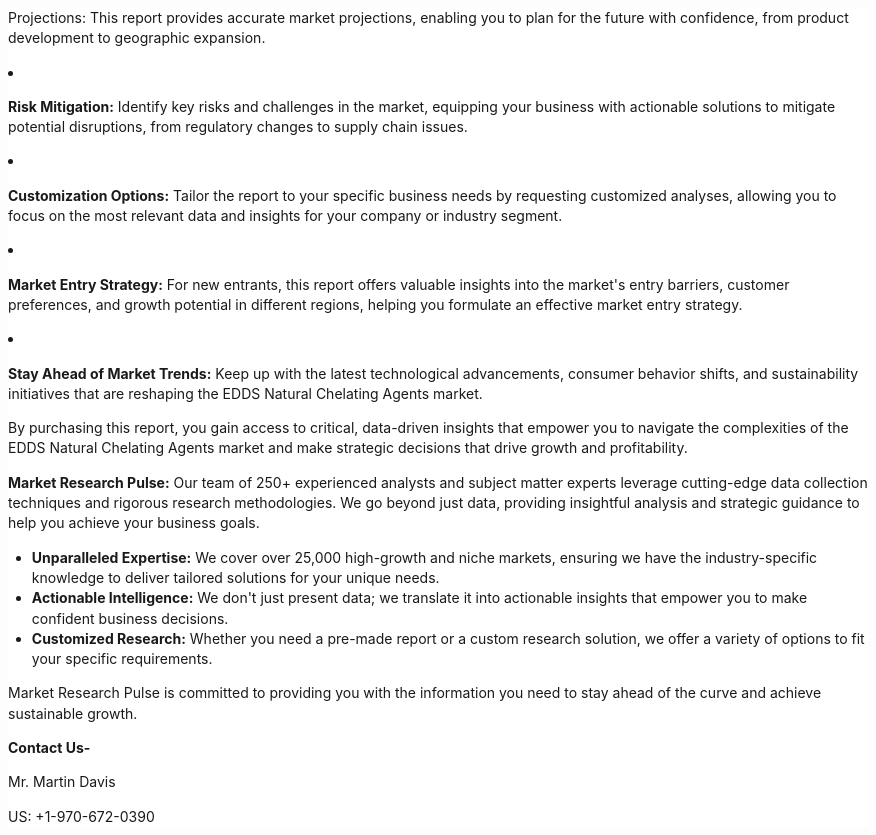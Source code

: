 Projections:</strong> This report provides accurate market projections, enabling you to plan for the future with confidence, from product development to geographic expansion.</p></li><li><p><strong>Risk Mitigation:</strong> Identify key risks and challenges in the market, equipping your business with actionable solutions to mitigate potential disruptions, from regulatory changes to supply chain issues.</p></li><li><p><strong>Customization Options:</strong> Tailor the report to your specific business needs by requesting customized analyses, allowing you to focus on the most relevant data and insights for your company or industry segment.</p></li><li><p><strong>Market Entry Strategy:</strong> For new entrants, this report offers valuable insights into the market's entry barriers, customer preferences, and growth potential in different regions, helping you formulate an effective market entry strategy.</p></li><li><p><strong>Stay Ahead of Market Trends:</strong> Keep up with the latest technological advancements, consumer behavior shifts, and sustainability initiatives that are reshaping the EDDS Natural Chelating Agents market.</p></li></ol><p>By purchasing this report, you gain access to critical, data-driven insights that empower you to navigate the complexities of the EDDS Natural Chelating Agents market and make strategic decisions that drive growth and profitability.</p><p><strong>Market Research Pulse:</strong>&nbsp;Our team of 250+ experienced analysts and subject matter experts leverage cutting-edge data collection techniques and rigorous research methodologies. We go beyond just data, providing insightful analysis and strategic guidance to help you achieve your business goals.</p><ul><li><strong>Unparalleled Expertise:</strong>&nbsp;We cover over 25,000 high-growth and niche markets, ensuring we have the industry-specific knowledge to deliver tailored solutions for your unique needs.</li><li><strong>Actionable Intelligence:</strong>&nbsp;We don't just present data; we translate it into actionable insights that empower you to make confident business decisions.</li><li><strong>Customized Research:</strong>&nbsp;Whether you need a pre-made report or a custom research solution, we offer a variety of options to fit your specific requirements.</li></ul><p>Market Research Pulse is committed to providing you with the information you need to stay ahead of the curve and achieve sustainable growth.</p><p><strong>Contact Us-</strong></p><p>Mr. Martin Davis</p><p>US: +1-970-672-0390</p>
